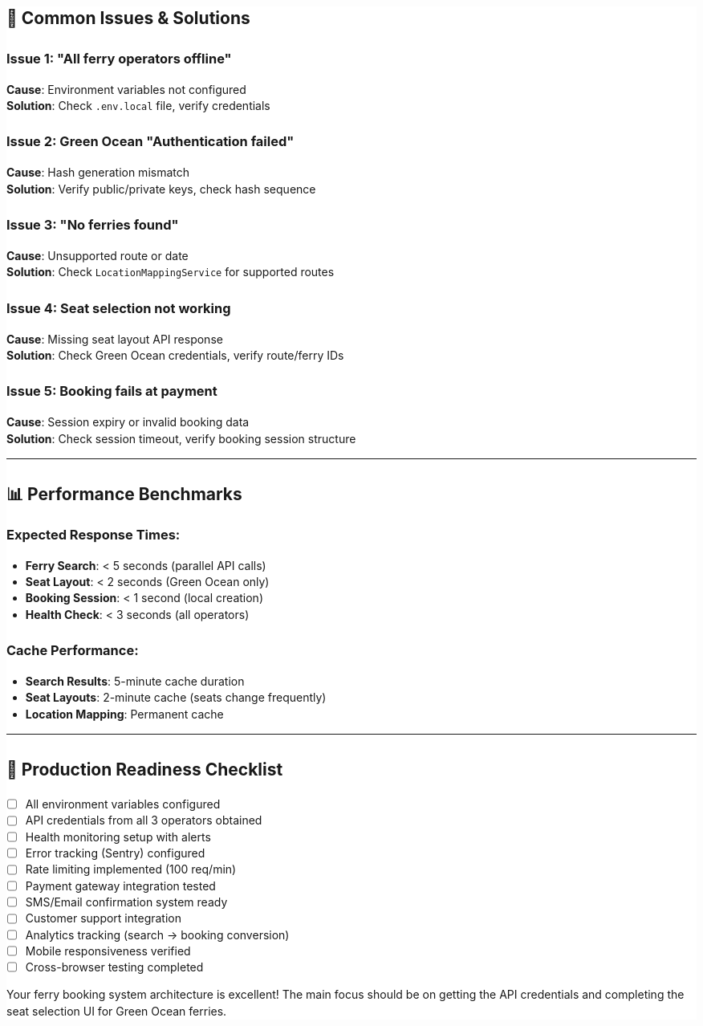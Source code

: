 ## 🐛 Common Issues & Solutions

### Issue 1: "All ferry operators offline"

**Cause**: Environment variables not configured  
**Solution**: Check `.env.local` file, verify credentials

### Issue 2: Green Ocean "Authentication failed"

**Cause**: Hash generation mismatch  
**Solution**: Verify public/private keys, check hash sequence

### Issue 3: "No ferries found"

**Cause**: Unsupported route or date  
**Solution**: Check `LocationMappingService` for supported routes

### Issue 4: Seat selection not working

**Cause**: Missing seat layout API response  
**Solution**: Check Green Ocean credentials, verify route/ferry IDs

### Issue 5: Booking fails at payment

**Cause**: Session expiry or invalid booking data  
**Solution**: Check session timeout, verify booking session structure

---

## 📊 Performance Benchmarks

### Expected Response Times:

- **Ferry Search**: < 5 seconds (parallel API calls)
- **Seat Layout**: < 2 seconds (Green Ocean only)
- **Booking Session**: < 1 second (local creation)
- **Health Check**: < 3 seconds (all operators)

### Cache Performance:

- **Search Results**: 5-minute cache duration
- **Seat Layouts**: 2-minute cache (seats change frequently)
- **Location Mapping**: Permanent cache

---

## 🎯 Production Readiness Checklist

- [ ] All environment variables configured
- [ ] API credentials from all 3 operators obtained
- [ ] Health monitoring setup with alerts
- [ ] Error tracking (Sentry) configured
- [ ] Rate limiting implemented (100 req/min)
- [ ] Payment gateway integration tested
- [ ] SMS/Email confirmation system ready
- [ ] Customer support integration
- [ ] Analytics tracking (search → booking conversion)
- [ ] Mobile responsiveness verified
- [ ] Cross-browser testing completed

Your ferry booking system architecture is excellent! The main focus should be on getting the API credentials and completing the seat selection UI for Green Ocean ferries.

